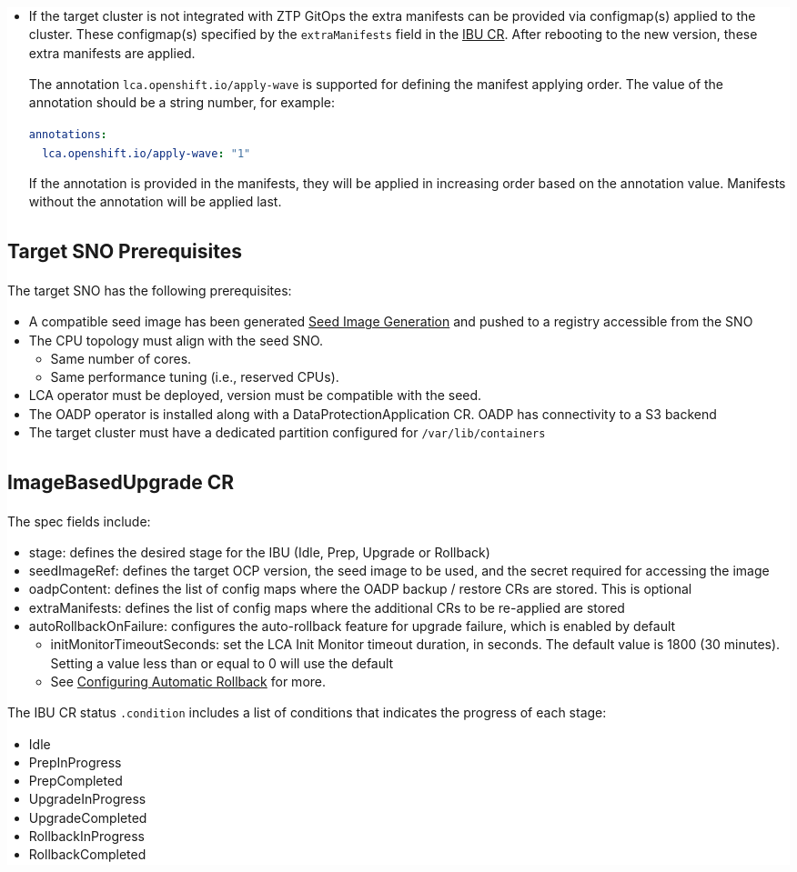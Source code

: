 - If the target cluster is not integrated with ZTP GitOps the extra manifests can be provided via configmap(s) applied to the cluster. These configmap(s) specified by the
`extraManifests` field in the [IBU CR](#imagebasedupgrade-cr). After rebooting to the new version, these extra manifests are applied.

  The annotation `lca.openshift.io/apply-wave` is supported for defining the manifest applying order. The value of the annotation should be a string number, for example:

  ```yaml
  annotations:
    lca.openshift.io/apply-wave: "1"
  ```

  If the annotation is provided in the manifests, they will be applied in increasing order based on the annotation value. Manifests without the annotation will be applied last.

## Target SNO Prerequisites

The target SNO has the following prerequisites:

- A compatible seed image has been generated [Seed Image Generation](seed-image-generation.md) and pushed to a registry accessible from the SNO
- The CPU topology must align with the seed SNO.
  - Same number of cores.
  - Same performance tuning (i.e., reserved CPUs).
- LCA operator must be deployed, version must be compatible with the seed.
- The OADP operator is installed along with a DataProtectionApplication CR. OADP has connectivity to a S3 backend
- The target cluster must have a dedicated partition configured for `/var/lib/containers`

## ImageBasedUpgrade CR

The spec fields include:

- stage: defines the desired stage for the IBU (Idle, Prep, Upgrade or Rollback)
- seedImageRef: defines the target OCP version, the seed image to be used, and the secret required for accessing the image
- oadpContent: defines the list of config maps where the OADP backup / restore CRs are stored. This is optional
- extraManifests: defines the list of config maps where the additional CRs to be re-applied are stored
- autoRollbackOnFailure: configures the auto-rollback feature for upgrade failure, which is enabled by default
  - initMonitorTimeoutSeconds: set the LCA Init Monitor timeout duration, in seconds. The default value is 1800 (30 minutes).
    Setting a value less than or equal to 0 will use the default
  - See [Configuring Automatic Rollback](#configuring-automatic-rollback) for more.

The IBU CR status `.condition` includes a list of conditions that indicates the progress of each stage:

- Idle
- PrepInProgress
- PrepCompleted
- UpgradeInProgress
- UpgradeCompleted
- RollbackInProgress
- RollbackCompleted
